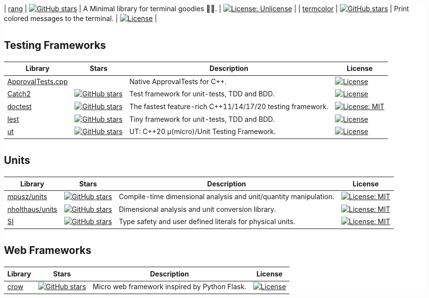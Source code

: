 | [rang](https://github.com/agauniyal/rang) | [![GitHub stars](https://img.shields.io/github/stars/agauniyal/rang?style=social)](https://github.com/agauniyal/rang/stargazers/) | A Minimal library for terminal goodies 💄✨. | [![License: Unlicense](https://img.shields.io/badge/license-Unlicense-blue.svg)](http://unlicense.org/) |
| [termcolor](https://github.com/ikalnytskyi/termcolor) | [![GitHub stars](https://img.shields.io/github/stars/ikalnytskyi/termcolor?style=social)](https://github.com/ikalnytskyi/termcolor/stargazers/) | Print colored messages to the terminal. | [![License](https://img.shields.io/badge/License-BSD%203--Clause-blue.svg)](https://opensource.org/licenses/BSD-3-Clause) |

## Testing Frameworks

| Library  | Stars |  Description | License  |
|--- | ---| ---|--- |
| [ApprovalTests.cpp](https://github.com/approvals/ApprovalTests.cpp) | [![GitHub stars](https://img.shields.io/github/stars/approvals/ApprovalTests.cpp?style=social)](https://github.com/approvals/ApprovalTests.cpp/stargazers/) | Native ApprovalTests for C++. | [![License](https://img.shields.io/badge/License-Apache%202.0-blue.svg)](https://opensource.org/licenses/Apache-2.0) |
| [Catch2](https://github.com/catchorg/Catch2) | [![GitHub stars](https://img.shields.io/github/stars/catchorg/Catch2?style=social)](https://github.com/catchorg/Catch2/stargazers/) | Test framework for unit-tests, TDD and BDD. | [![License](https://img.shields.io/badge/License-Boost%201.0-lightblue.svg)](https://www.boost.org/LICENSE_1_0.txt) |
| [doctest](https://github.com/onqtam/doctest) | [![GitHub stars](https://img.shields.io/github/stars/onqtam/doctest?style=social)](https://github.com/onqtam/doctest/stargazers/) | The fastest feature-rich C++11/14/17/20 testing framework. | [![License: MIT](https://img.shields.io/badge/License-MIT-yellow.svg)](https://opensource.org/licenses/MIT) |
| [lest](https://github.com/martinmoene/lest) | [![GitHub stars](https://img.shields.io/github/stars/martinmoene/lest?style=social)](https://github.com/martinmoene/lest/stargazers/) | Tiny framework for unit-tests, TDD and BDD. | [![License](https://img.shields.io/badge/License-Boost%201.0-lightblue.svg)](https://www.boost.org/LICENSE_1_0.txt) |
| [ut](https://github.com/boost-ext/ut) | [![GitHub stars](https://img.shields.io/github/stars/boost-ext/ut?style=social)](https://github.com/boost-ext/ut/stargazers/) | UT: C++20 μ(micro)/Unit Testing Framework. | [![License](https://img.shields.io/badge/License-Boost%201.0-lightblue.svg)](https://www.boost.org/LICENSE_1_0.txt) |

## Units

| Library  | Stars |  Description | License  |
|--- | ---| ---|--- |
| [mpusz/units](https://github.com/mpusz/units) | [![GitHub stars](https://img.shields.io/github/stars/mpusz/units?style=social)](https://github.com/mpusz/units/stargazers/) | Compile-time dimensional analysis and unit/quantity manipulation. | [![License: MIT](https://img.shields.io/badge/License-MIT-yellow.svg)](https://opensource.org/licenses/MIT) |
| [nholthaus/units](https://github.com/nholthaus/units) | [![GitHub stars](https://img.shields.io/github/stars/nholthaus/units?style=social)](https://github.com/nholthaus/units/stargazers/) | Dimensional analysis and unit conversion library. | [![License: MIT](https://img.shields.io/badge/License-MIT-yellow.svg)](https://opensource.org/licenses/MIT) |
| [SI](https://github.com/bernedom/SI) | [![GitHub stars](https://img.shields.io/github/stars/bernedom/SI?style=social)](https://github.com/bernedom/SI/stargazers/) | Type safety and user defined literals for physical units. | [![License: MIT](https://img.shields.io/badge/License-MIT-yellow.svg)](https://opensource.org/licenses/MIT) |

## Web Frameworks

| Library  | Stars |  Description | License  |
|--- | ---| ---|--- |
| [crow](https://github.com/ipkn/crow) | [![GitHub stars](https://img.shields.io/github/stars/ipkn/crow?style=social)](https://github.com/ipkn/crow/stargazers/) | Micro web framework inspired by Python Flask. | [![License](https://img.shields.io/badge/License-BSD%203--Clause-blue.svg)](https://opensource.org/licenses/BSD-3-Clause) |
